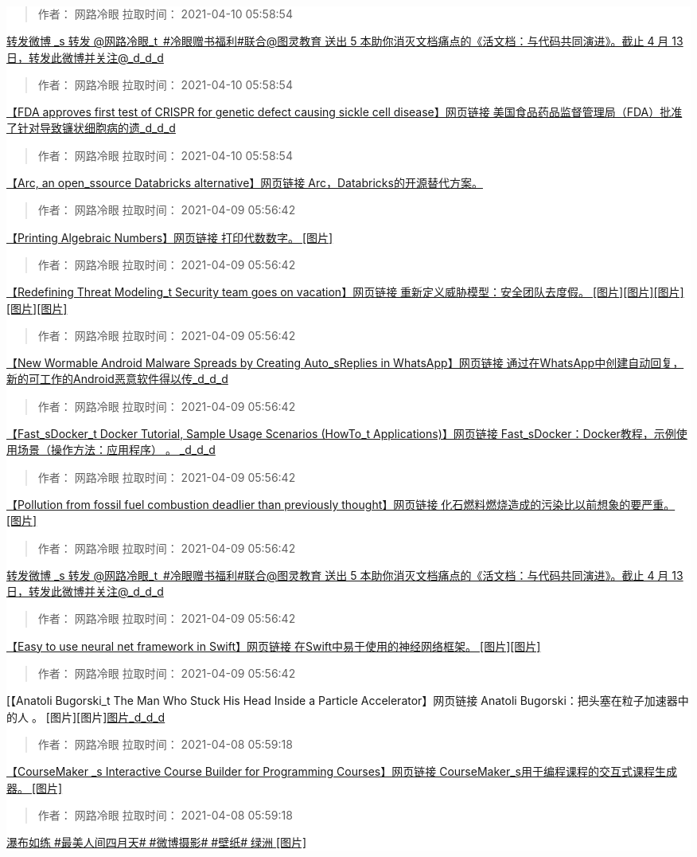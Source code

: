 > 作者： 网路冷眼  拉取时间： 2021-04-10 05:58:54

 [转发微博 _s 转发 @网路冷眼_t&ensp;#冷眼赠书福利#联合@图灵教育 送出 5 本助你消灭文档痛点的《活文档：与代码共同演进》。截止 4 月 13 日，转发此微博并关注@_d_d_d](https://weibo.com/1715118170/Ka9fDx3Ct)

> 作者： 网路冷眼  拉取时间： 2021-04-10 05:58:54

 [【FDA approves first test of CRISPR for genetic defect causing sickle cell disease】网页链接 美国食品药品监督管理局（FDA）批准了针对导致镰状细胞病的遗_d_d_d](https://weibo.com/1715118170/Ka99xwzQt)

> 作者： 网路冷眼  拉取时间： 2021-04-10 05:58:54

 [【Arc, an open_ssource Databricks alternative】网页链接 Arc，Databricks的开源替代方案。](https://weibo.com/1715118170/Ka2G85Qr7)

> 作者： 网路冷眼  拉取时间： 2021-04-09 05:56:42

 [【Printing Algebraic Numbers】网页链接 打印代数数字。 [图片]](https://weibo.com/1715118170/Ka16O5F2V)

> 作者： 网路冷眼  拉取时间： 2021-04-09 05:56:42

 [【Redefining Threat Modeling_t Security team goes on vacation】网页链接 重新定义威胁模型：安全团队去度假。 [图片][图片][图片][图片][图片]](https://weibo.com/1715118170/Ka0U6Cswz)

> 作者： 网路冷眼  拉取时间： 2021-04-09 05:56:42

 [【New Wormable Android Malware Spreads by Creating Auto_sReplies in WhatsApp】网页链接 通过在WhatsApp中创建自动回复，新的可工作的Android恶意软件得以传_d_d_d](https://weibo.com/1715118170/Ka0vKCnZE)

> 作者： 网路冷眼  拉取时间： 2021-04-09 05:56:42

 [【Fast_sDocker_t Docker Tutorial, Sample Usage Scenarios (HowTo_t Applications)】网页链接 Fast_sDocker：Docker教程，示例使用场景（操作方法：应用程序） 。 _d_d_d](https://weibo.com/1715118170/Ka07p0Lfh)

> 作者： 网路冷眼  拉取时间： 2021-04-09 05:56:42

 [【Pollution from fossil fuel combustion deadlier than previously thought】网页链接 化石燃料燃烧造成的污染比以前想象的要严重。 [图片]](https://weibo.com/1715118170/K9ZVHi22J)

> 作者： 网路冷眼  拉取时间： 2021-04-09 05:56:42

 [转发微博 _s 转发 @网路冷眼_t&ensp;#冷眼赠书福利#联合@图灵教育 送出 5 本助你消灭文档痛点的《活文档：与代码共同演进》。截止 4 月 13 日，转发此微博并关注@_d_d_d](https://weibo.com/1715118170/K9ZP8k0TP)

> 作者： 网路冷眼  拉取时间： 2021-04-09 05:56:42

 [【Easy to use neural net framework in Swift】网页链接 在Swift中易于使用的神经网络框架。 [图片][图片]](https://weibo.com/1715118170/K9ZJ31LM4)

> 作者： 网路冷眼  拉取时间： 2021-04-09 05:56:42

 [【Anatoli Bugorski_t The Man Who Stuck His Head Inside a Particle Accelerator】网页链接 Anatoli Bugorski：把头塞在粒子加速器中的人 。 [图片][图片][图片_d_d_d](https://weibo.com/1715118170/K9TrnzHI3)

> 作者： 网路冷眼  拉取时间： 2021-04-08 05:59:18

 [【CourseMaker _s Interactive Course Builder for Programming Courses】网页链接 CourseMaker_s用于编程课程的交互式课程生成器。 [图片]](https://weibo.com/1715118170/K9RGudWAP)

> 作者： 网路冷眼  拉取时间： 2021-04-08 05:59:18

 [瀑布如练 #最美人间四月天# #微博摄影# #壁纸#  绿洲 [图片]](https://weibo.com/1715118170/K9RtLwBh2)
